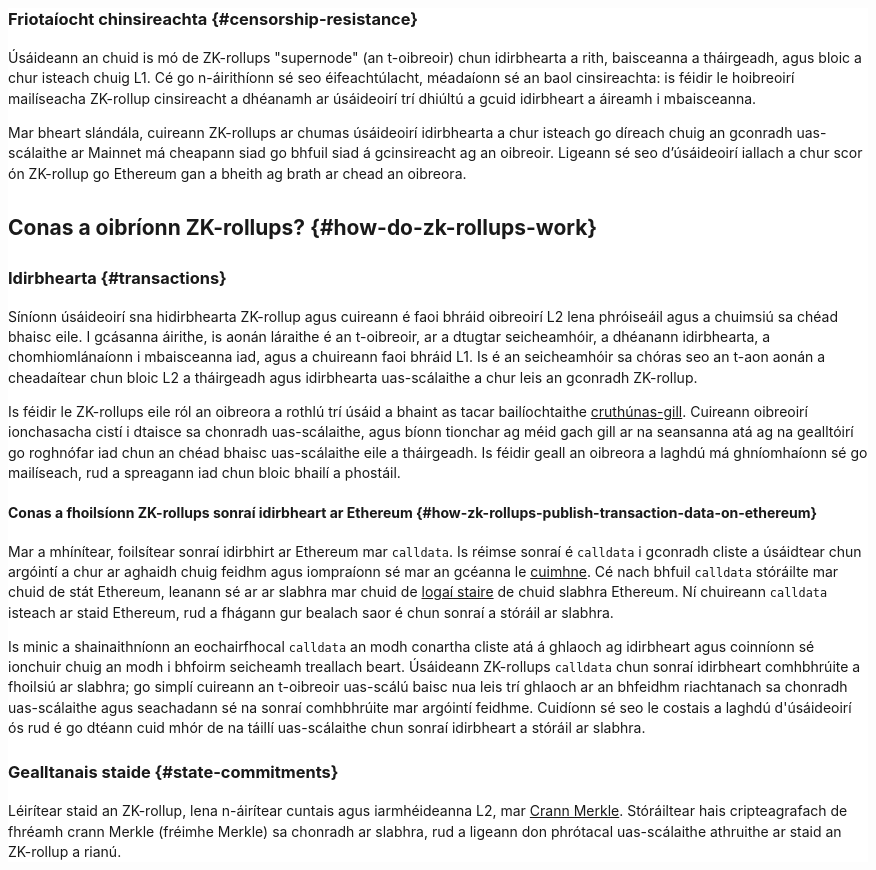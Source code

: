 ### Friotaíocht chinsireachta {#censorship-resistance}

Úsáideann an chuid is mó de ZK-rollups "supernode" (an t-oibreoir) chun idirbhearta a rith, baisceanna a tháirgeadh, agus bloic a chur isteach chuig L1. Cé go n-áirithíonn sé seo éifeachtúlacht, méadaíonn sé an baol cinsireachta: is féidir le hoibreoirí mailíseacha ZK-rollup cinsireacht a dhéanamh ar úsáideoirí trí dhiúltú a gcuid idirbheart a áireamh i mbaisceanna.

Mar bheart slándála, cuireann ZK-rollups ar chumas úsáideoirí idirbhearta a chur isteach go díreach chuig an gconradh uas-scálaithe ar Mainnet má cheapann siad go bhfuil siad á gcinsireacht ag an oibreoir. Ligeann sé seo d’úsáideoirí iallach a chur scor ón ZK-rollup go Ethereum gan a bheith ag brath ar chead an oibreora.

## Conas a oibríonn ZK-rollups? {#how-do-zk-rollups-work}

### Idirbhearta {#transactions}

Síníonn úsáideoirí sna hidirbhearta ZK-rollup agus cuireann é faoi bhráid oibreoirí L2 lena phróiseáil agus a chuimsiú sa chéad bhaisc eile. I gcásanna áirithe, is aonán láraithe é an t-oibreoir, ar a dtugtar seicheamhóir, a dhéanann idirbhearta, a chomhiomlánaíonn i mbaisceanna iad, agus a chuireann faoi bhráid L1. Is é an seicheamhóir sa chóras seo an t-aon aonán a cheadaítear chun bloic L2 a tháirgeadh agus idirbhearta uas-scálaithe a chur leis an gconradh ZK-rollup.

Is féidir le ZK-rollups eile ról an oibreora a rothlú trí úsáid a bhaint as tacar bailíochtaithe [cruthúnas-gill](/developers/docs/consensus-mechanisms/pos/). Cuireann oibreoirí ionchasacha cistí i dtaisce sa chonradh uas-scálaithe, agus bíonn tionchar ag méid gach gill ar na seansanna atá ag na gealltóirí go roghnófar iad chun an chéad bhaisc uas-scálaithe eile a tháirgeadh. Is féidir geall an oibreora a laghdú má ghníomhaíonn sé go mailíseach, rud a spreagann iad chun bloic bhailí a phostáil.

#### Conas a fhoilsíonn ZK-rollups sonraí idirbheart ar Ethereum {#how-zk-rollups-publish-transaction-data-on-ethereum}

Mar a mhínítear, foilsítear sonraí idirbhirt ar Ethereum mar `calldata`. Is réimse sonraí é `calldata` i gconradh cliste a úsáidtear chun argóintí a chur ar aghaidh chuig feidhm agus iompraíonn sé mar an gcéanna le [cuimhne](/developers/docs/smart-contracts/anatomy/#memory). Cé nach bhfuil `calldata` stóráilte mar chuid de stát Ethereum, leanann sé ar ar slabhra mar chuid de [logaí staire](https://docs.soliditylang.org/en/latest/introduction-to-smart-contracts.html?highlight=memory#logs) de chuid slabhra Ethereum. Ní chuireann `calldata` isteach ar staid Ethereum, rud a fhágann gur bealach saor é chun sonraí a stóráil ar slabhra.

Is minic a shainaithníonn an eochairfhocal `calldata` an modh conartha cliste atá á ghlaoch ag idirbheart agus coinníonn sé ionchuir chuig an modh i bhfoirm seicheamh treallach beart. Úsáideann ZK-rollups `calldata` chun sonraí idirbheart comhbhrúite a fhoilsiú ar slabhra; go simplí cuireann an t-oibreoir uas-scálú baisc nua leis trí ghlaoch ar an bhfeidhm riachtanach sa chonradh uas-scálaithe agus seachadann sé na sonraí comhbhrúite mar argóintí feidhme. Cuidíonn sé seo le costais a laghdú d'úsáideoirí ós rud é go dtéann cuid mhór de na táillí uas-scálaithe chun sonraí idirbheart a stóráil ar slabhra.

### Gealltanais staide {#state-commitments}

Léirítear staid an ZK-rollup, lena n-áirítear cuntais agus iarmhéideanna L2, mar [Crann Merkle](/whitepaper/#merkle-trees). Stóráiltear hais cripteagrafach de fhréamh crann Merkle (fréimhe Merkle) sa chonradh ar slabhra, rud a ligeann don phrótacal uas-scálaithe athruithe ar staid an ZK-rollup a rianú.
